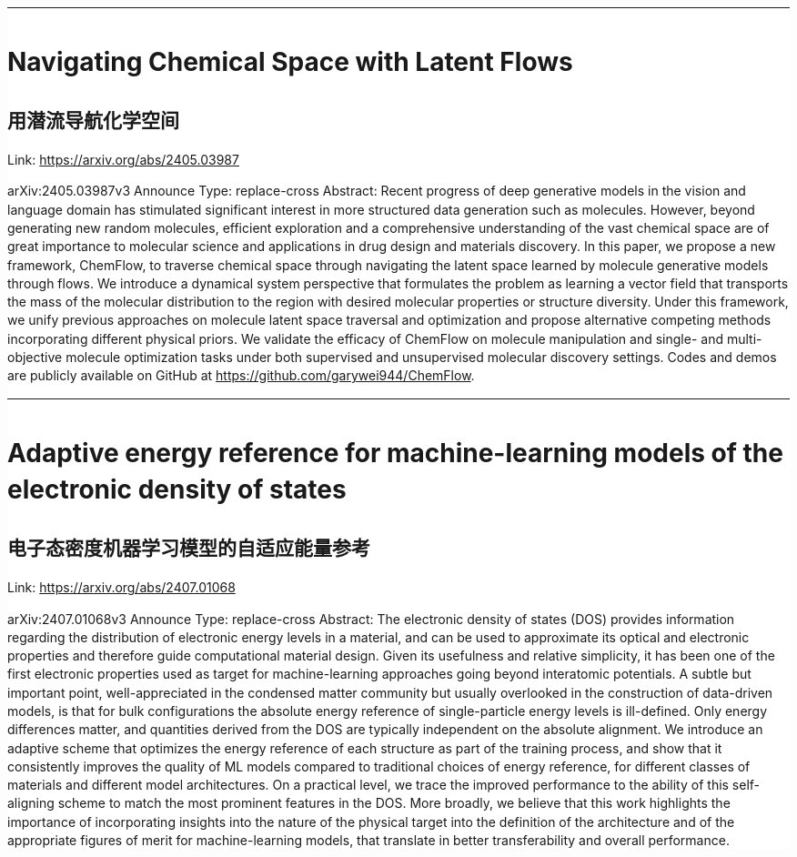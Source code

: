 
---
# Navigating Chemical Space with Latent Flows

## 用潜流导航化学空间

Link: https://arxiv.org/abs/2405.03987

arXiv:2405.03987v3 Announce Type: replace-cross 
Abstract: Recent progress of deep generative models in the vision and language domain has stimulated significant interest in more structured data generation such as molecules. However, beyond generating new random molecules, efficient exploration and a comprehensive understanding of the vast chemical space are of great importance to molecular science and applications in drug design and materials discovery. In this paper, we propose a new framework, ChemFlow, to traverse chemical space through navigating the latent space learned by molecule generative models through flows. We introduce a dynamical system perspective that formulates the problem as learning a vector field that transports the mass of the molecular distribution to the region with desired molecular properties or structure diversity. Under this framework, we unify previous approaches on molecule latent space traversal and optimization and propose alternative competing methods incorporating different physical priors. We validate the efficacy of ChemFlow on molecule manipulation and single- and multi-objective molecule optimization tasks under both supervised and unsupervised molecular discovery settings. Codes and demos are publicly available on GitHub at https://github.com/garywei944/ChemFlow.


---
# Adaptive energy reference for machine-learning models of the electronic density of states

## 电子态密度机器学习模型的自适应能量参考

Link: https://arxiv.org/abs/2407.01068

arXiv:2407.01068v3 Announce Type: replace-cross 
Abstract: The electronic density of states (DOS) provides information regarding the distribution of electronic energy levels in a material, and can be used to approximate its optical and electronic properties and therefore guide computational material design. Given its usefulness and relative simplicity, it has been one of the first electronic properties used as target for machine-learning approaches going beyond interatomic potentials. A subtle but important point, well-appreciated in the condensed matter community but usually overlooked in the construction of data-driven models, is that for bulk configurations the absolute energy reference of single-particle energy levels is ill-defined. Only energy differences matter, and quantities derived from the DOS are typically independent on the absolute alignment. We introduce an adaptive scheme that optimizes the energy reference of each structure as part of the training process, and show that it consistently improves the quality of ML models compared to traditional choices of energy reference, for different classes of materials and different model architectures. On a practical level, we trace the improved performance to the ability of this self-aligning scheme to match the most prominent features in the DOS. More broadly, we believe that this work highlights the importance of incorporating insights into the nature of the physical target into the definition of the architecture and of the appropriate figures of merit for machine-learning models, that translate in better transferability and overall performance.
